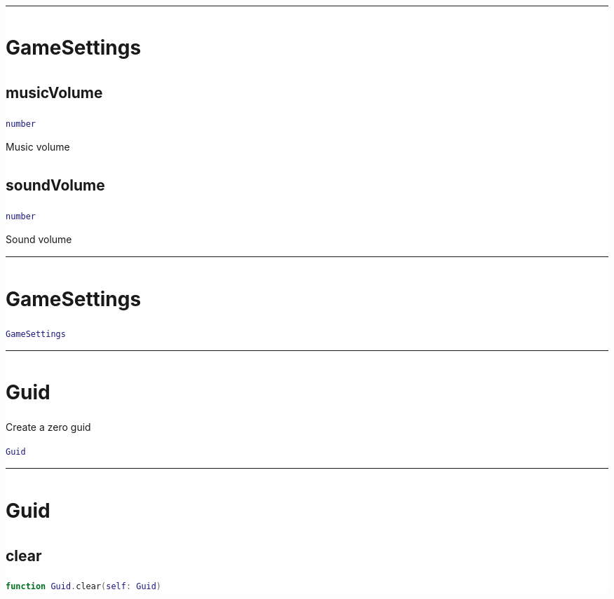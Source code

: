 
---

# GameSettings

## musicVolume


```lua
number
```

Music volume

## soundVolume


```lua
number
```

Sound volume


---

# GameSettings


```lua
GameSettings
```


---

# Guid

 Create a zero guid


```lua
Guid
```


---

# Guid

## clear


```lua
function Guid.clear(self: Guid)
```
